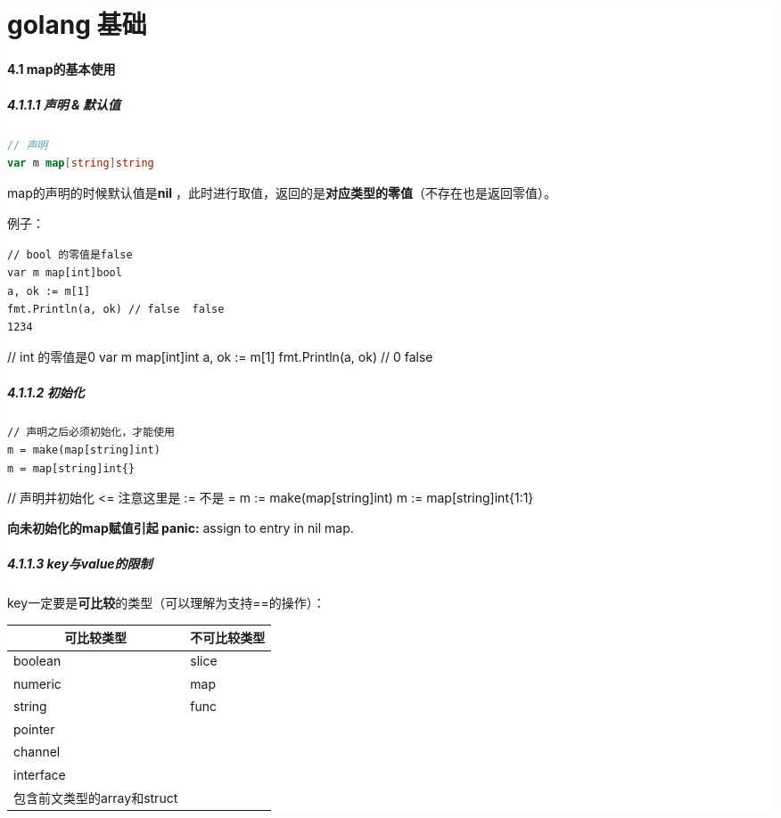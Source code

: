 # golang 基础

#### 4.1 map的基本使用

##### 4.1.1.1 声明 & 默认值

```go
// 声明
var m map[string]string
```

map的声明的时候默认值是**nil** ，此时进行取值，返回的是**对应类型的零值**（不存在也是返回零值）。

例子：

```
// bool 的零值是false
var m map[int]bool 
a, ok := m[1]
fmt.Println(a, ok) // false  false
1234
```

// int 的零值是0
var m map[int]int
a, ok := m[1]
fmt.Println(a, ok) // 0 false



##### 4.1.1.2 初始化

```
// 声明之后必须初始化，才能使用
m = make(map[string]int)
m = map[string]int{}
```

// 声明并初始化 <= 注意这里是 := 不是 =
m := make(map[string]int)
m := map[string]int{1:1}

**向未初始化的map赋值引起 panic:** assign to entry in nil map.

##### 4.1.1.3 key与value的限制

key一定要是**可比较**的类型（可以理解为支持==的操作）：

| 可比较类型                  | 不可比较类型 |
| --------------------------- | ------------ |
| boolean                     | slice        |
| numeric                     | map          |
| string                      | func         |
| pointer                     |              |
| channel                     |              |
| interface                   |              |
| 包含前文类型的array和struct |              |
